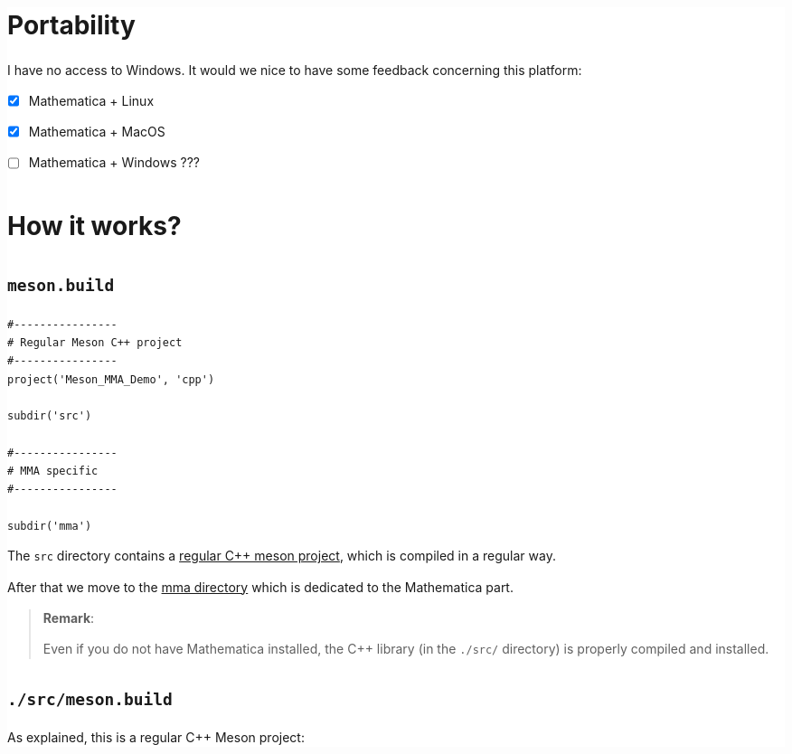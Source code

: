 
<a id="org0f5d23a"></a>

# Portability

I have no access to Windows. It would we nice to have some feedback
concerning this platform:

-   [X] Mathematica  + Linux
-   [X] Mathematica  + MacOS
-   [ ] Mathematica  + Windows ???


<a id="orga5b76b3"></a>

# How it works?


<a id="org7b74380"></a>

## `meson.build`

    #----------------
    # Regular Meson C++ project
    #----------------
    project('Meson_MMA_Demo', 'cpp')
    
    subdir('src')
    
    #----------------
    # MMA specific
    #----------------
    
    subdir('mma')

The `src` directory contains a [regular C++ meson project](#orgcc63643), which is
compiled in a regular way.

After that we move to the [mma directory](#org52641b3) which is dedicated to the
Mathematica part.

> **Remark**: 
> 
> Even if you do not have Mathematica installed, the C++ library (in the
>  `./src/` directory) is properly compiled and installed.


<a id="orgcc63643"></a>

## `./src/meson.build`

As explained, this is a regular C++ Meson project:
